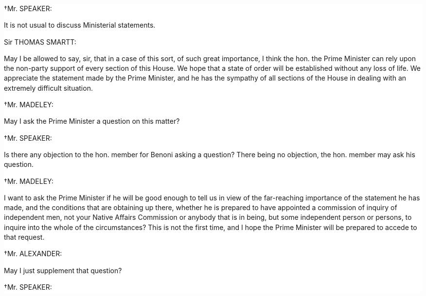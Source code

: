 </speech>

<speech by="#speaker">

<from>&#x2020;Mr. <person refersTo="hansard_za">SPEAKER</person>:</from>

<p>It is not usual to discuss Ministerial statements.</p>

</speech>

<speech by="#thomas_smartt">

<from>Sir <person refersTo="hansard_za">THOMAS SMARTT</person>:</from>

<p>May I be allowed to say, sir, that in a case of this sort, of such great importance, I think the hon. the Prime Minister can rely upon the non-party support of every section of this House. We hope that a state of order will be established without any loss of life. We appreciate the statement made by the Prime Minister, and he has the sympathy of all sections of the House in dealing with an extremely difficult situation.</p>

</speech>

<speech by="#madeley">

<from>&#x2020;Mr. <person refersTo="hansard_za">MADELEY</person>:</from>

<p>May I ask the Prime Minister a question on this matter?</p>

</speech>

<speech by="#speaker">

<from>&#x2020;Mr. <person refersTo="hansard_za">SPEAKER</person>:</from>

<p>Is there any objection to the hon. member for Benoni asking a question? There being no objection, the hon. member may ask his question.</p>

</speech>

<speech by="#madeley">

<from>&#x2020;Mr. <person refersTo="hansard_za">MADELEY</person>:</from>

<p>I want to ask the Prime Minister if he will be good enough to tell us in view of the far-reaching importance of the statement he has made, and the conditions that are obtaining up there, whether he is prepared to have appointed a commission of inquiry of independent men, not your Native Affairs Commission or anybody that is in being, but some independent person or persons, to inquire into the whole of the circumstances? This is not the first time, and I hope the Prime Minister will be prepared to accede to that request.</p>

</speech>

<speech by="#alexander">

<from>&#x2020;Mr. <person refersTo="hansard_za">ALEXANDER</person>:</from>

<p>May I just supplement that question?</p>

</speech>

<speech by="#speaker">

<from>&#x2020;Mr. <person refersTo="hansard_za">SPEAKER</person>:</from>
